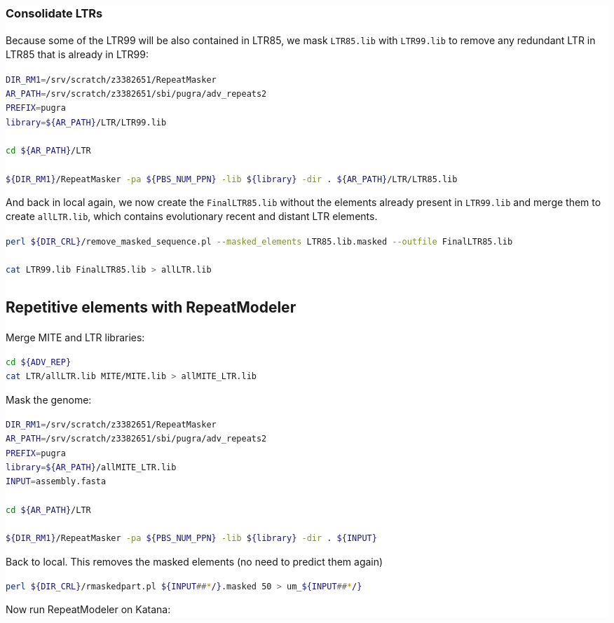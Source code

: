 ### Consolidate LTRs

Because some of the LTR99 will be also contained in LTR85, we mask `LTR85.lib` with `LTR99.lib` to remove any redundant LTR in LTR85 that is already in LTR99:

``` bash
DIR_RM1=/srv/scratch/z3382651/RepeatMasker
AR_PATH=/srv/scratch/z3382651/sbi/pugra/adv_repeats2
PREFIX=pugra
library=${AR_PATH}/LTR/LTR99.lib

cd ${AR_PATH}/LTR

${DIR_RM1}/RepeatMasker -pa ${PBS_NUM_PPN} -lib ${library} -dir . ${AR_PATH}/LTR/LTR85.lib
```

And back in local again, we now create the `FinalLTR85.lib` without the elements already present in `LTR99.lib` and merge them to create `allLTR.lib`, which contains evolutionary recent and distant LTR elements.

``` bash
perl ${DIR_CRL}/remove_masked_sequence.pl --masked_elements LTR85.lib.masked --outfile FinalLTR85.lib

cat LTR99.lib FinalLTR85.lib > allLTR.lib
```

Repetitive elements with RepeatModeler
--------------------------------------

Merge MITE and LTR libraries:

``` bash
cd ${ADV_REP}
cat LTR/allLTR.lib MITE/MITE.lib > allMITE_LTR.lib
```

Mask the genome:

``` bash
DIR_RM1=/srv/scratch/z3382651/RepeatMasker
AR_PATH=/srv/scratch/z3382651/sbi/pugra/adv_repeats2
PREFIX=pugra
library=${AR_PATH}/allMITE_LTR.lib
INPUT=assembly.fasta

cd ${AR_PATH}/LTR

${DIR_RM1}/RepeatMasker -pa ${PBS_NUM_PPN} -lib ${library} -dir . ${INPUT}
```

Back to local. This removes the masked elements (no need to predict them again)

``` bash
perl ${DIR_CRL}/rmaskedpart.pl ${INPUT##*/}.masked 50 > um_${INPUT##*/}
```

Now run RepeatModeler on Katana:

